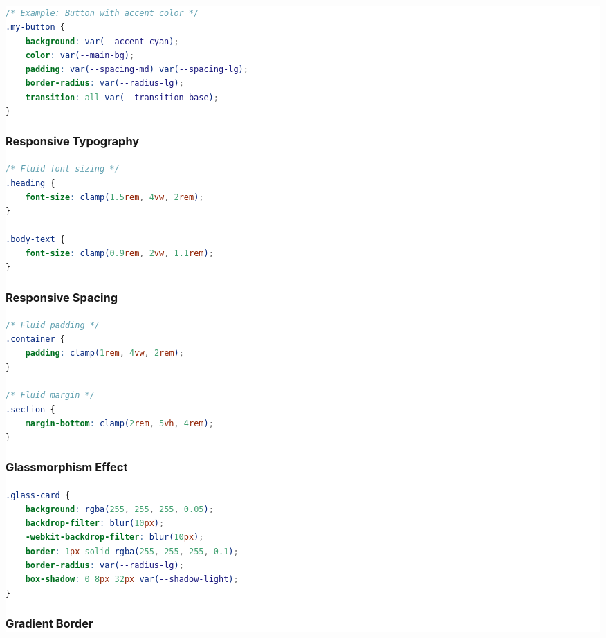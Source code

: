```css
/* Example: Button with accent color */
.my-button {
    background: var(--accent-cyan);
    color: var(--main-bg);
    padding: var(--spacing-md) var(--spacing-lg);
    border-radius: var(--radius-lg);
    transition: all var(--transition-base);
}
```

### Responsive Typography

```css
/* Fluid font sizing */
.heading {
    font-size: clamp(1.5rem, 4vw, 2rem);
}

.body-text {
    font-size: clamp(0.9rem, 2vw, 1.1rem);
}
```

### Responsive Spacing

```css
/* Fluid padding */
.container {
    padding: clamp(1rem, 4vw, 2rem);
}

/* Fluid margin */
.section {
    margin-bottom: clamp(2rem, 5vh, 4rem);
}
```

### Glassmorphism Effect

```css
.glass-card {
    background: rgba(255, 255, 255, 0.05);
    backdrop-filter: blur(10px);
    -webkit-backdrop-filter: blur(10px);
    border: 1px solid rgba(255, 255, 255, 0.1);
    border-radius: var(--radius-lg);
    box-shadow: 0 8px 32px var(--shadow-light);
}
```

### Gradient Border
